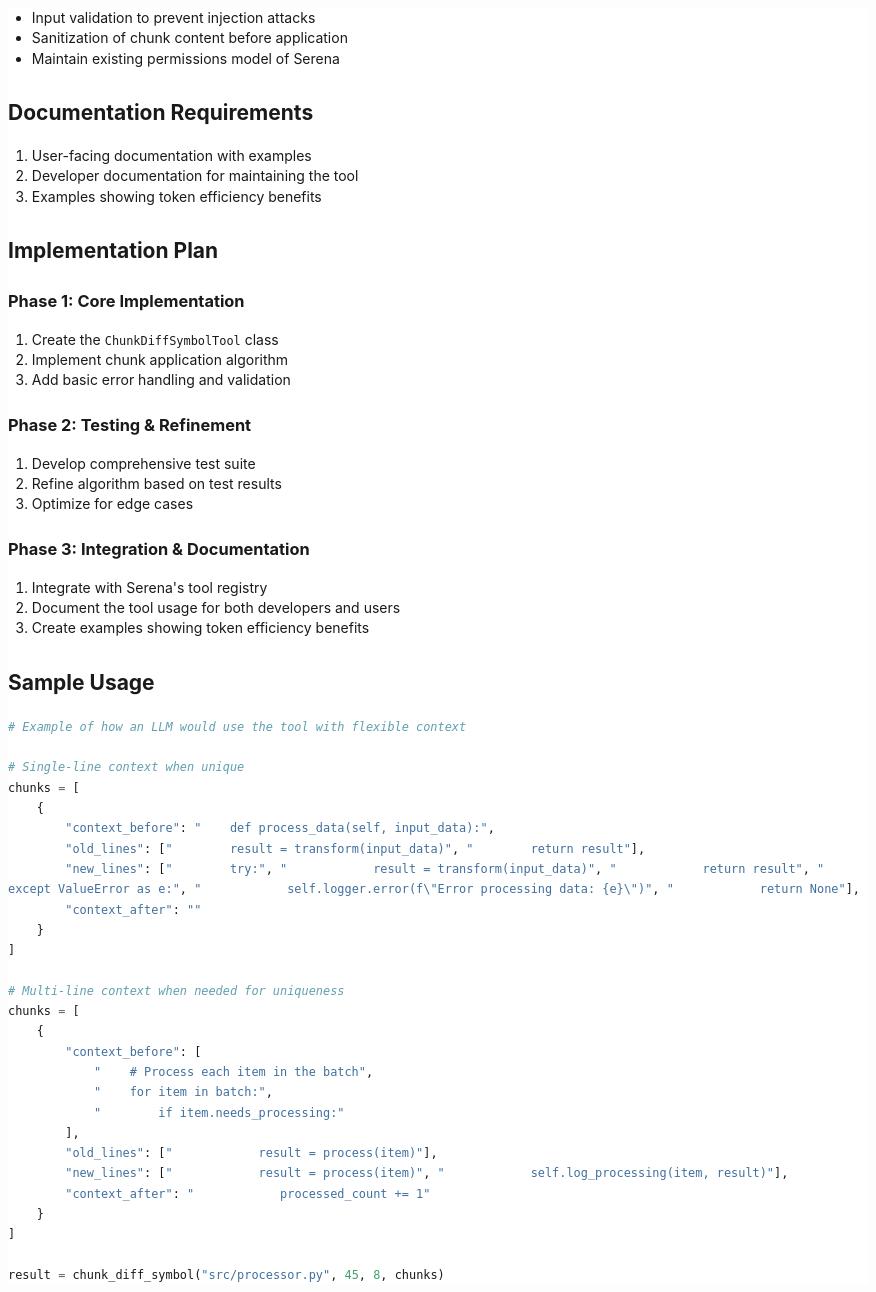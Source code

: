 - Input validation to prevent injection attacks
- Sanitization of chunk content before application
- Maintain existing permissions model of Serena

## Documentation Requirements

1. User-facing documentation with examples
2. Developer documentation for maintaining the tool
3. Examples showing token efficiency benefits

## Implementation Plan

### Phase 1: Core Implementation

1. Create the `ChunkDiffSymbolTool` class
2. Implement chunk application algorithm
3. Add basic error handling and validation

### Phase 2: Testing & Refinement

1. Develop comprehensive test suite
2. Refine algorithm based on test results
3. Optimize for edge cases

### Phase 3: Integration & Documentation

1. Integrate with Serena's tool registry
2. Document the tool usage for both developers and users
3. Create examples showing token efficiency benefits

## Sample Usage

```python
# Example of how an LLM would use the tool with flexible context

# Single-line context when unique
chunks = [
    {
        "context_before": "    def process_data(self, input_data):",
        "old_lines": ["        result = transform(input_data)", "        return result"],
        "new_lines": ["        try:", "            result = transform(input_data)", "            return result", "        except ValueError as e:", "            self.logger.error(f\"Error processing data: {e}\")", "            return None"],
        "context_after": ""
    }
]

# Multi-line context when needed for uniqueness
chunks = [
    {
        "context_before": [
            "    # Process each item in the batch",
            "    for item in batch:",
            "        if item.needs_processing:"
        ],
        "old_lines": ["            result = process(item)"],
        "new_lines": ["            result = process(item)", "            self.log_processing(item, result)"],
        "context_after": "            processed_count += 1"
    }
]

result = chunk_diff_symbol("src/processor.py", 45, 8, chunks)
```